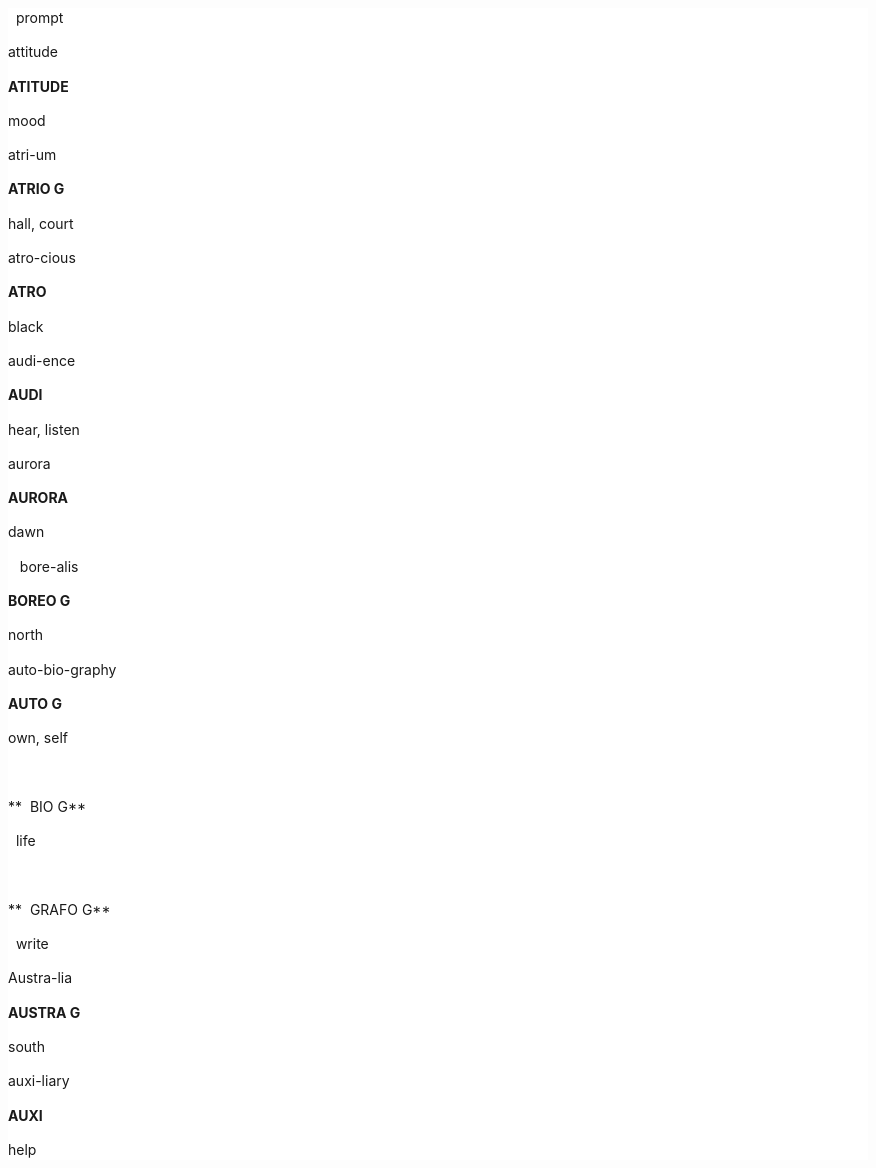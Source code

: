   prompt	

attitude   

**ATITUDE**   

mood	

atri-um   

**ATRIO G**   

hall, court	

atro-cious   

**ATRO**   

black	

audi-ence   

**AUDI**   

hear, listen	

aurora   

**AURORA**   

dawn	

   bore-alis   

**BOREO G**   

north	

auto-bio-graphy   

**AUTO G**   

own, self	

  

**  BIO G**   

  life	

  

**  GRAFO G**   

  write	

Austra-lia   

**AUSTRA G**   

south	

auxi-liary   

**AUXI**   

help	
